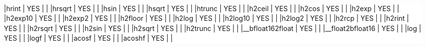 |hrint                                                       |   YES    |                                                                                                                                                      |
|hrsqrt                                                      |   YES    |                                                                                                                                                      |
|hsin                                                        |   YES    |                                                                                                                                                      |
|hsqrt                                                       |   YES    |                                                                                                                                                      |
|htrunc                                                      |   YES    |                                                                                                                                                      |
|h2ceil                                                      |   YES    |                                                                                                                                                      |
|h2cos                                                       |   YES    |                                                                                                                                                      |
|h2exp                                                       |   YES    |                                                                                                                                                      |
|h2exp10                                                     |   YES    |                                                                                                                                                      |
|h2exp2                                                      |   YES    |                                                                                                                                                      |
|h2floor                                                     |   YES    |                                                                                                                                                      |
|h2log                                                       |   YES    |                                                                                                                                                      |
|h2log10                                                     |   YES    |                                                                                                                                                      |
|h2log2                                                      |   YES    |                                                                                                                                                      |
|h2rcp                                                       |   YES    |                                                                                                                                                      |
|h2rint                                                      |   YES    |                                                                                                                                                      |
|h2rsqrt                                                     |   YES    |                                                                                                                                                      |
|h2sin                                                       |   YES    |                                                                                                                                                      |
|h2sqrt                                                      |   YES    |                                                                                                                                                      |
|h2trunc                                                     |   YES    |                                                                                                                                                      |
|__bfloat162float                                            |   YES    |                                                                                                                                                      |
|__float2bfloat16                                            |   YES    |                                                                                                                                                      |
|log                                                         |   YES    |                                                                                                                                                      |
|logf                                                        |   YES    |                                                                                                                                                      |
|acosf                                                       |   YES    |                                                                                                                                                      |
|acoshf                                                      |   YES    |                                                                                                                                                      |
